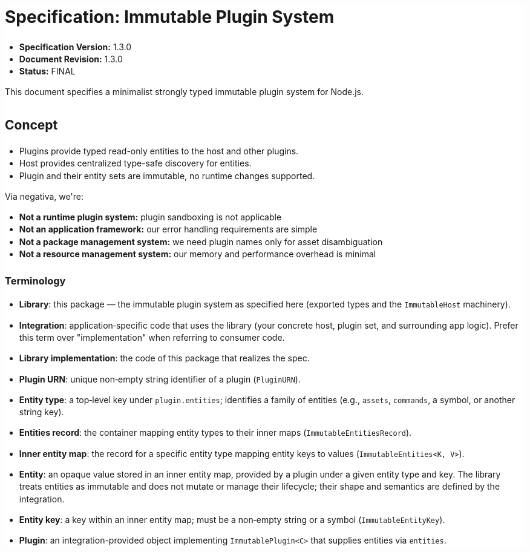 # Specification: Immutable Plugin System

- **Specification Version:** 1.3.0
- **Document Revision:** 1.3.0
- **Status:** FINAL

This document specifies a minimalist strongly typed immutable plugin system for
Node.js.

## Concept

- Plugins provide typed read-only entities to the host and other plugins.
- Host provides centralized type-safe discovery for entities.
- Plugin and their entity sets are immutable, no runtime changes supported.

Via negativa, we're:

- **Not a runtime plugin system:** plugin sandboxing is not applicable
- **Not an application framework:** our error handling requirements are simple
- **Not a package management system:** we need plugin names only for asset
  disambiguation
- **Not a resource management system:** our memory and performance overhead is
  minimal

### Terminology

- **Library**: this package — the immutable plugin system as specified here
  (exported types and the `ImmutableHost` machinery).

- **Integration**: application‑specific code that uses the library (your
  concrete host, plugin set, and surrounding app logic). Prefer this term over
  "implementation" when referring to consumer code.

- **Library implementation**: the code of this package that realizes the spec.

- **Plugin URN**: unique non‑empty string identifier of a plugin (`PluginURN`).

- **Entity type**: a top‑level key under `plugin.entities`; identifies a family
  of entities (e.g., `assets`, `commands`, a symbol, or another string key).

- **Entities record**: the container mapping entity types to their inner maps
  (`ImmutableEntitiesRecord`).

- **Inner entity map**: the record for a specific entity type mapping entity
  keys to values (`ImmutableEntities<K, V>`).

- **Entity**: an opaque value stored in an inner entity map, provided by a
  plugin under a given entity type and key. The library treats entities as
  immutable and does not mutate or manage their lifecycle; their shape and
  semantics are defined by the integration.

- **Entity key**: a key within an inner entity map; must be a non‑empty string
  or a symbol (`ImmutableEntityKey`).

- **Plugin**: an integration-provided object implementing `ImmutablePlugin<C>`
  that supplies entities via `entities`.
